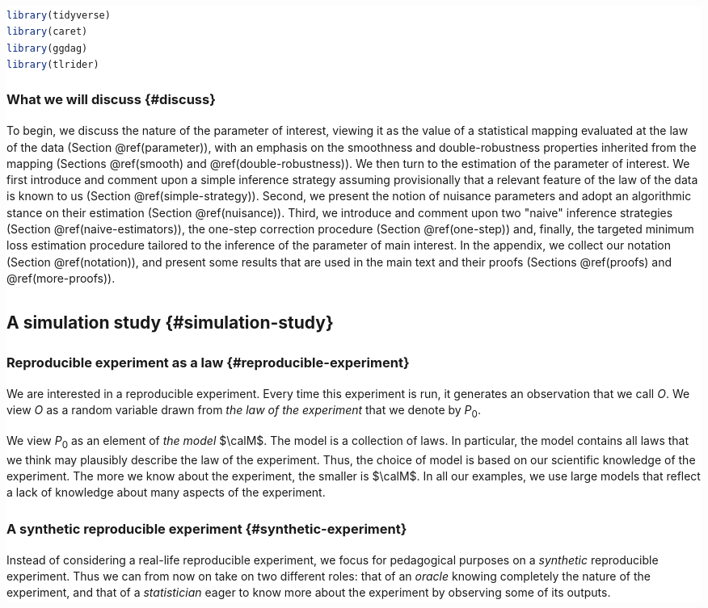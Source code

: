 ```r
library(tidyverse)
library(caret)
library(ggdag)
library(tlrider)
```

### What we will discuss {#discuss}

To begin, we  discuss the nature of  the parameter of interest,  viewing it as
the value of a  statistical mapping evaluated at the law  of the data (Section
\@ref(parameter)), with  an emphasis  on the smoothness  and double-robustness
properties   inherited   from   the  mapping   (Sections   \@ref(smooth)   and
\@ref(double-robustness)). We then turn to  the estimation of the parameter of
interest.  We  first introduce  and comment upon  a simple  inference strategy
assuming provisionally that a relevant feature of the law of the data is known
to  us (Section  \@ref(simple-strategy)).  Second,  we present  the notion  of
nuisance  parameters  and adopt  an  algorithmic  stance on  their  estimation
(Section \@ref(nuisance)).  Third,  we introduce and comment  upon two "naive"
inference   strategies   (Section   \@ref(naive-estimators)),   the   one-step
correction  procedure (Section  \@ref(one-step))  and,  finally, the  targeted
minimum loss estimation  procedure tailored to the inference  of the parameter
of  main  interest.   In  the  appendix,  we  collect  our  notation  (Section
\@ref(notation)), and present some results that  are used in the main text and
their proofs (Sections \@ref(proofs) and \@ref(more-proofs)).
 
## A simulation study {#simulation-study}


### Reproducible experiment as a law {#reproducible-experiment}

We are interested in a reproducible  experiment. Every time this experiment is
run, it  generates an observation that  we call $O$.  We view $O$ as  a random
variable drawn from *the law of the experiment* that we denote by $P_{0}$. 


We  view $P_{0}$  as  an element  of  *the  model* $\calM$.   The  model is  a
collection of laws.  In particular, the  model contains all laws that we think
may plausibly describe  the law of the experiment.  Thus,  the choice of model
is based on our scientific knowledge of the experiment. The more we know about
the experiment,  the smaller is  $\calM$.  In all  our examples, we  use large
models that reflect a lack of knowledge about many aspects of the experiment.

### A synthetic reproducible experiment {#synthetic-experiment}

Instead  of considering  a  real-life reproducible  experiment,  we focus  for
pedagogical purposes  on a  *synthetic* reproducible  experiment. Thus  we can
from  now  on  take on  two  different  roles:  that  of an  *oracle*  knowing
completely the nature of the experiment, and that of a *statistician* eager to
know more about the experiment by observing some of its outputs.
